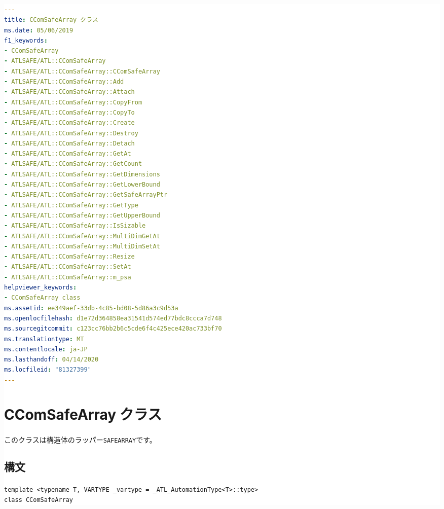 ```yaml
---
title: CComSafeArray クラス
ms.date: 05/06/2019
f1_keywords:
- CComSafeArray
- ATLSAFE/ATL::CComSafeArray
- ATLSAFE/ATL::CComSafeArray::CComSafeArray
- ATLSAFE/ATL::CComSafeArray::Add
- ATLSAFE/ATL::CComSafeArray::Attach
- ATLSAFE/ATL::CComSafeArray::CopyFrom
- ATLSAFE/ATL::CComSafeArray::CopyTo
- ATLSAFE/ATL::CComSafeArray::Create
- ATLSAFE/ATL::CComSafeArray::Destroy
- ATLSAFE/ATL::CComSafeArray::Detach
- ATLSAFE/ATL::CComSafeArray::GetAt
- ATLSAFE/ATL::CComSafeArray::GetCount
- ATLSAFE/ATL::CComSafeArray::GetDimensions
- ATLSAFE/ATL::CComSafeArray::GetLowerBound
- ATLSAFE/ATL::CComSafeArray::GetSafeArrayPtr
- ATLSAFE/ATL::CComSafeArray::GetType
- ATLSAFE/ATL::CComSafeArray::GetUpperBound
- ATLSAFE/ATL::CComSafeArray::IsSizable
- ATLSAFE/ATL::CComSafeArray::MultiDimGetAt
- ATLSAFE/ATL::CComSafeArray::MultiDimSetAt
- ATLSAFE/ATL::CComSafeArray::Resize
- ATLSAFE/ATL::CComSafeArray::SetAt
- ATLSAFE/ATL::CComSafeArray::m_psa
helpviewer_keywords:
- CComSafeArray class
ms.assetid: ee349aef-33db-4c85-bd08-5d86a3c9d53a
ms.openlocfilehash: d1e72d364858ea31541d574ed77bdc8ccca7d748
ms.sourcegitcommit: c123cc76bb2b6c5cde6f4c425ece420ac733bf70
ms.translationtype: MT
ms.contentlocale: ja-JP
ms.lasthandoff: 04/14/2020
ms.locfileid: "81327399"
---
```

# <a name="ccomsafearray-class"></a>CComSafeArray クラス

このクラスは構造体のラッパー`SAFEARRAY`です。

## <a name="syntax"></a>構文

```
template <typename T, VARTYPE _vartype = _ATL_AutomationType<T>::type>
class CComSafeArray
```
